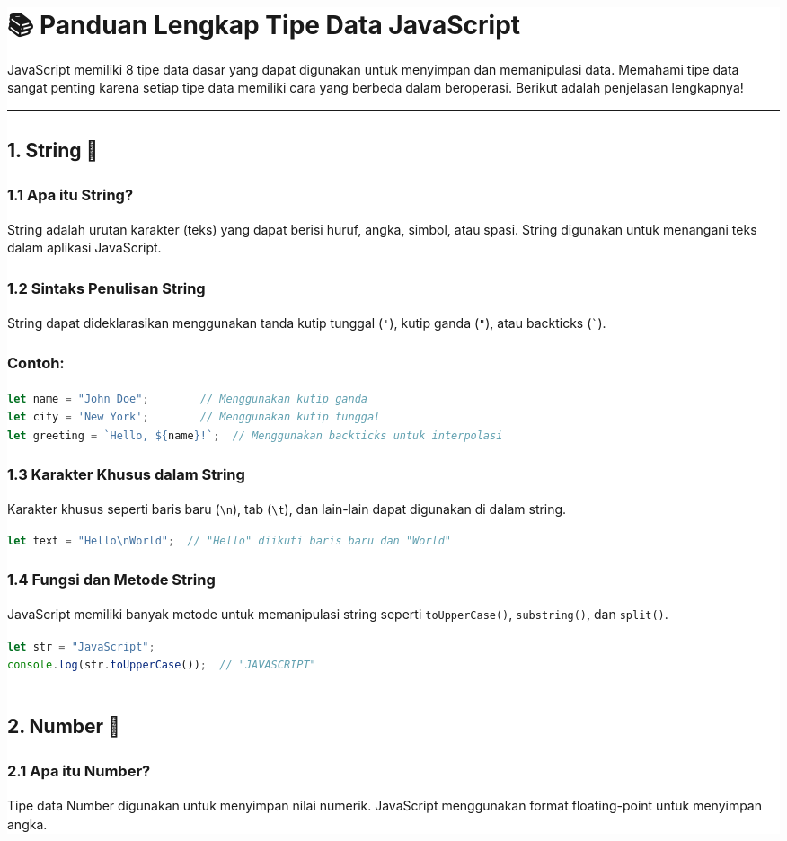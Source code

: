 # 📚 Panduan Lengkap Tipe Data JavaScript

JavaScript memiliki 8 tipe data dasar yang dapat digunakan untuk menyimpan dan memanipulasi data. Memahami tipe data sangat penting karena setiap tipe data memiliki cara yang berbeda dalam beroperasi. Berikut adalah penjelasan lengkapnya!

---

## 1. **String 📝**
### 1.1 Apa itu String?
String adalah urutan karakter (teks) yang dapat berisi huruf, angka, simbol, atau spasi. String digunakan untuk menangani teks dalam aplikasi JavaScript.

### 1.2 Sintaks Penulisan String
String dapat dideklarasikan menggunakan tanda kutip tunggal (`'`), kutip ganda (`"`), atau backticks (`` ` ``).

### Contoh:
```javascript
let name = "John Doe";        // Menggunakan kutip ganda
let city = 'New York';        // Menggunakan kutip tunggal
let greeting = `Hello, ${name}!`;  // Menggunakan backticks untuk interpolasi
```

### 1.3 Karakter Khusus dalam String

Karakter khusus seperti baris baru (`\n`), tab (`\t`), dan lain-lain dapat digunakan di dalam string.

```javascript
let text = "Hello\nWorld";  // "Hello" diikuti baris baru dan "World"
```

### 1.4 Fungsi dan Metode String

JavaScript memiliki banyak metode untuk memanipulasi string seperti `toUpperCase()`, `substring()`, dan `split()`.

```javascript
let str = "JavaScript";
console.log(str.toUpperCase());  // "JAVASCRIPT"
```

---

## 2. **Number 🔢**

### 2.1 Apa itu Number?

Tipe data Number digunakan untuk menyimpan nilai numerik. JavaScript menggunakan format floating-point untuk menyimpan angka.
